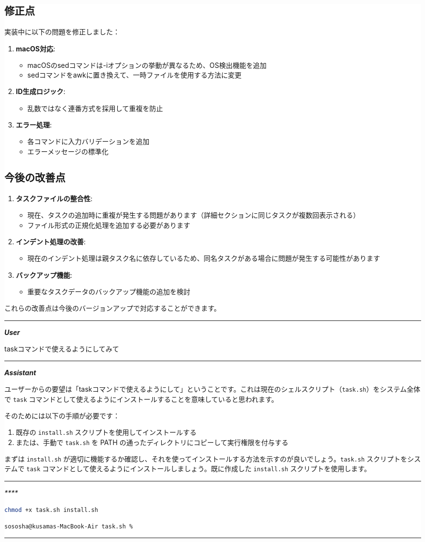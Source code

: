 ## 修正点

実装中に以下の問題を修正しました：

1. **macOS対応**: 
   - macOSのsedコマンドは-iオプションの挙動が異なるため、OS検出機能を追加
   - sedコマンドをawkに置き換えて、一時ファイルを使用する方法に変更

2. **ID生成ロジック**:
   - 乱数ではなく連番方式を採用して重複を防止

3. **エラー処理**:
   - 各コマンドに入力バリデーションを追加
   - エラーメッセージの標準化

## 今後の改善点

1. **タスクファイルの整合性**: 
   - 現在、タスクの追加時に重複が発生する問題があります（詳細セクションに同じタスクが複数回表示される）
   - ファイル形式の正規化処理を追加する必要があります

2. **インデント処理の改善**:
   - 現在のインデント処理は親タスク名に依存しているため、同名タスクがある場合に問題が発生する可能性があります

3. **バックアップ機能**:
   - 重要なタスクデータのバックアップ機能の追加を検討

これらの改善点は今後のバージョンアップで対応することができます。

---

_**User**_

taskコマンドで使えるようにしてみて

---

_**Assistant**_

<think>ユーザーからの要望は「taskコマンドで使えるようにして」ということです。これは現在のシェルスクリプト（`task.sh`）をシステム全体で `task` コマンドとして使えるようにインストールすることを意味していると思われます。

そのためには以下の手順が必要です：

1. 既存の `install.sh` スクリプトを使用してインストールする
2. または、手動で `task.sh` を PATH の通ったディレクトリにコピーして実行権限を付与する

まずは `install.sh` が適切に機能するか確認し、それを使ってインストールする方法を示すのが良いでしょう。</think>`task.sh` スクリプトをシステムで `task` コマンドとして使えるようにインストールしましょう。既に作成した `install.sh` スクリプトを使用します。

---

_****_

```bash
chmod +x task.sh install.sh
```

```
sososha@kusamas-MacBook-Air task.sh % 

```

---